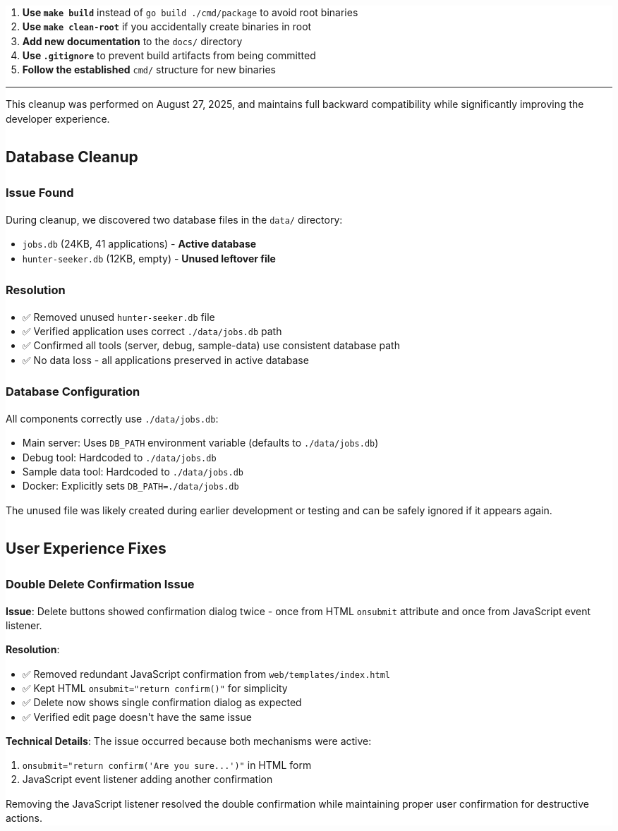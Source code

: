1. **Use `make build`** instead of `go build ./cmd/package` to avoid root binaries
2. **Use `make clean-root`** if you accidentally create binaries in root
3. **Add new documentation** to the `docs/` directory
4. **Use `.gitignore`** to prevent build artifacts from being committed
5. **Follow the established** `cmd/` structure for new binaries

---

This cleanup was performed on August 27, 2025, and maintains full backward compatibility while significantly improving the developer experience.

## Database Cleanup

### Issue Found
During cleanup, we discovered two database files in the `data/` directory:
- `jobs.db` (24KB, 41 applications) - **Active database**
- `hunter-seeker.db` (12KB, empty) - **Unused leftover file**

### Resolution
- ✅ Removed unused `hunter-seeker.db` file
- ✅ Verified application uses correct `./data/jobs.db` path
- ✅ Confirmed all tools (server, debug, sample-data) use consistent database path
- ✅ No data loss - all applications preserved in active database

### Database Configuration
All components correctly use `./data/jobs.db`:
- Main server: Uses `DB_PATH` environment variable (defaults to `./data/jobs.db`)
- Debug tool: Hardcoded to `./data/jobs.db`
- Sample data tool: Hardcoded to `./data/jobs.db`
- Docker: Explicitly sets `DB_PATH=./data/jobs.db`

The unused file was likely created during earlier development or testing and can be safely ignored if it appears again.

## User Experience Fixes

### Double Delete Confirmation Issue
**Issue**: Delete buttons showed confirmation dialog twice - once from HTML `onsubmit` attribute and once from JavaScript event listener.

**Resolution**: 
- ✅ Removed redundant JavaScript confirmation from `web/templates/index.html`
- ✅ Kept HTML `onsubmit="return confirm()"` for simplicity
- ✅ Delete now shows single confirmation dialog as expected
- ✅ Verified edit page doesn't have the same issue

**Technical Details**: The issue occurred because both mechanisms were active:
1. `onsubmit="return confirm('Are you sure...')"` in HTML form
2. JavaScript event listener adding another confirmation

Removing the JavaScript listener resolved the double confirmation while maintaining proper user confirmation for destructive actions.